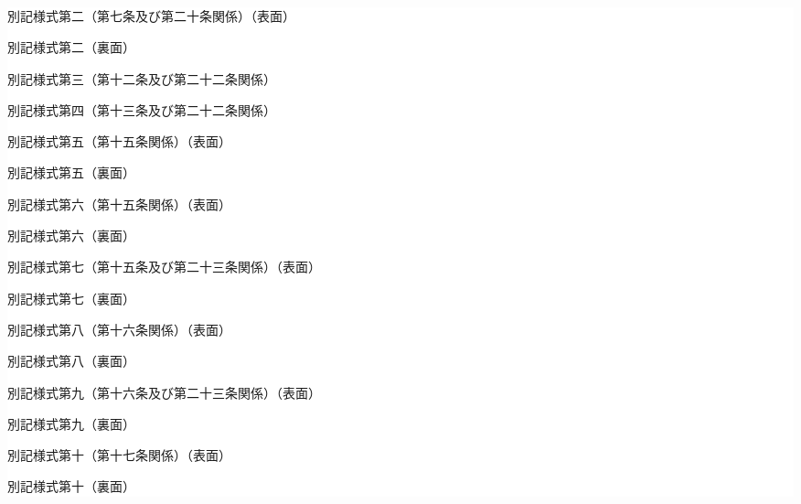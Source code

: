 [](/./pict/2FH00000066913.pdf)

別記様式第二（第七条及び第二十条関係）（表面）

[](/./pict/2FH00000066914.pdf)

別記様式第二（裏面）

[](/./pict/2FH00000066915.pdf)

別記様式第三（第十二条及び第二十二条関係）

[](/./pict/2FH00000066916.pdf)

別記様式第四（第十三条及び第二十二条関係）

[](/./pict/2FH00000046554.pdf)

別記様式第五（第十五条関係）（表面）

[](/./pict/2FH00000046555.pdf)

別記様式第五（裏面）

[](/./pict/2FH00000078363.pdf)

別記様式第六（第十五条関係）（表面）

[](/./pict/2FH00000046557.pdf)

別記様式第六（裏面）

[](/./pict/2FH00000078364.pdf)

別記様式第七（第十五条及び第二十三条関係）（表面）

[](/./pict/2FH00000046559.pdf)

別記様式第七（裏面）

[](/./pict/2FH00000078365.pdf)

別記様式第八（第十六条関係）（表面）

[](/./pict/2FH00000046561.pdf)

別記様式第八（裏面）

[](/./pict/2FH00000046562.pdf)

別記様式第九（第十六条及び第二十三条関係）（表面）

[](/./pict/2FH00000046563.pdf)

別記様式第九（裏面）

[](/./pict/2FH00000046564.pdf)

別記様式第十（第十七条関係）（表面）

[](/./pict/2FH00000046565.pdf)

別記様式第十（裏面）

[](/./pict/2FH00000046566.pdf)
